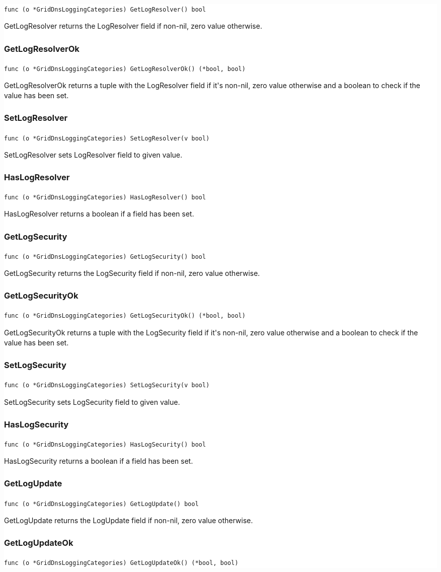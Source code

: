 `func (o *GridDnsLoggingCategories) GetLogResolver() bool`

GetLogResolver returns the LogResolver field if non-nil, zero value otherwise.

### GetLogResolverOk

`func (o *GridDnsLoggingCategories) GetLogResolverOk() (*bool, bool)`

GetLogResolverOk returns a tuple with the LogResolver field if it's non-nil, zero value otherwise
and a boolean to check if the value has been set.

### SetLogResolver

`func (o *GridDnsLoggingCategories) SetLogResolver(v bool)`

SetLogResolver sets LogResolver field to given value.

### HasLogResolver

`func (o *GridDnsLoggingCategories) HasLogResolver() bool`

HasLogResolver returns a boolean if a field has been set.

### GetLogSecurity

`func (o *GridDnsLoggingCategories) GetLogSecurity() bool`

GetLogSecurity returns the LogSecurity field if non-nil, zero value otherwise.

### GetLogSecurityOk

`func (o *GridDnsLoggingCategories) GetLogSecurityOk() (*bool, bool)`

GetLogSecurityOk returns a tuple with the LogSecurity field if it's non-nil, zero value otherwise
and a boolean to check if the value has been set.

### SetLogSecurity

`func (o *GridDnsLoggingCategories) SetLogSecurity(v bool)`

SetLogSecurity sets LogSecurity field to given value.

### HasLogSecurity

`func (o *GridDnsLoggingCategories) HasLogSecurity() bool`

HasLogSecurity returns a boolean if a field has been set.

### GetLogUpdate

`func (o *GridDnsLoggingCategories) GetLogUpdate() bool`

GetLogUpdate returns the LogUpdate field if non-nil, zero value otherwise.

### GetLogUpdateOk

`func (o *GridDnsLoggingCategories) GetLogUpdateOk() (*bool, bool)`
